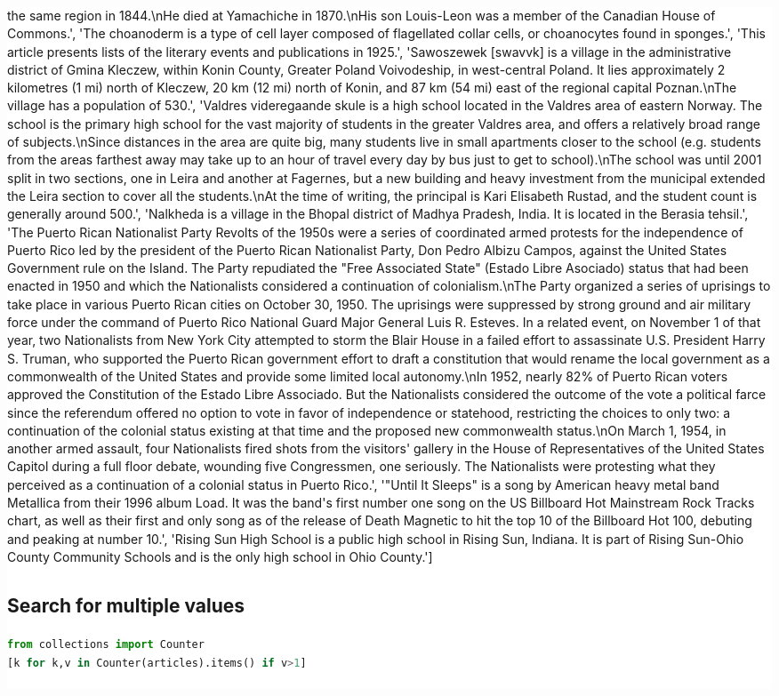 the same region in 1844.\nHe died at Yamachiche in 1870.\nHis son Louis-Leon was a member of the Canadian House of Commons.', 'The choanoderm is a type of cell layer composed of flagellated collar cells, or choanocytes found in sponges.', 'This article presents lists of the literary events and publications in 1925.', 'Sawoszewek [swavvk] is a village in the administrative district of Gmina Kleczew, within Konin County, Greater Poland Voivodeship, in west-central Poland. It lies approximately 2 kilometres (1 mi) north of Kleczew, 20 km (12 mi) north of Konin, and 87 km (54 mi) east of the regional capital Poznan.\nThe village has a population of 530.', 'Valdres videregaande skule is a high school located in the Valdres area of eastern Norway. The school is the primary high school for the vast majority of students in the greater Valdres area, and offers a relatively broad range of subjects.\nSince distances in the area are quite big, many students live in small apartments closer to the school (e.g. students from the areas farthest away may take up to an hour of travel every day by bus just to get to school).\nThe school was until 2001 split in two sections, one in Leira and another at Fagernes, but a new building and heavy investment from the municipal extended the Leira section to cover all the students.\nAt the time of writing, the principal is Kari Elisabeth Rustad, and the student count is generally around 500.', 'Nalkheda is a village in the Bhopal district of Madhya Pradesh, India. It is located in the Berasia tehsil.', 'The Puerto Rican Nationalist Party Revolts of the 1950s were a series of coordinated armed protests for the independence of Puerto Rico led by the president of the Puerto Rican Nationalist Party, Don Pedro Albizu Campos, against the United States Government rule on the Island. The Party repudiated the "Free Associated State" (Estado Libre Asociado) status that had been enacted in 1950 and which the Nationalists considered a continuation of colonialism.\nThe Party organized a series of uprisings to take place in various Puerto Rican cities on October 30, 1950. The uprisings were suppressed by strong ground and air military force under the command of Puerto Rico National Guard Major General Luis R. Esteves. In a related event, on November 1 of that year, two Nationalists from New York City attempted to storm the Blair House in a failed effort to assassinate U.S. President Harry S. Truman, who supported the Puerto Rican government effort to draft a constitution that would rename the local government as a commonwealth of the United States and provide some limited local autonomy.\nIn 1952, nearly 82% of Puerto Rican voters approved the Constitution of the Estado Libre Associado. But the Nationalists considered the outcome of the vote a political farce since the referendum offered no option to vote in favor of independence or statehood, restricting the choices to only two: a continuation of the colonial status existing at that time and the proposed new commonwealth status.\nOn March 1, 1954, in another armed assault, four Nationalists fired shots from the visitors\' gallery in the House of Representatives of the United States Capitol during a full floor debate, wounding five Congressmen, one seriously. The Nationalists were protesting what they perceived as a continuation of a colonial status in Puerto Rico.', '"Until It Sleeps" is a song by American heavy metal band Metallica from their 1996 album Load. It was the band\'s first number one song on the US Billboard Hot Mainstream Rock Tracks chart, as well as their first and only song as of the release of Death Magnetic to hit the top 10 of the Billboard Hot 100, debuting and peaking at number 10.', 'Rising Sun High School is a public high school in Rising Sun, Indiana. It is part of Rising Sun-Ohio County Community Schools and is the only high school in Ohio County.']


## Search for multiple values


```python
from collections import Counter
[k for k,v in Counter(articles).items() if v>1]
    
```




